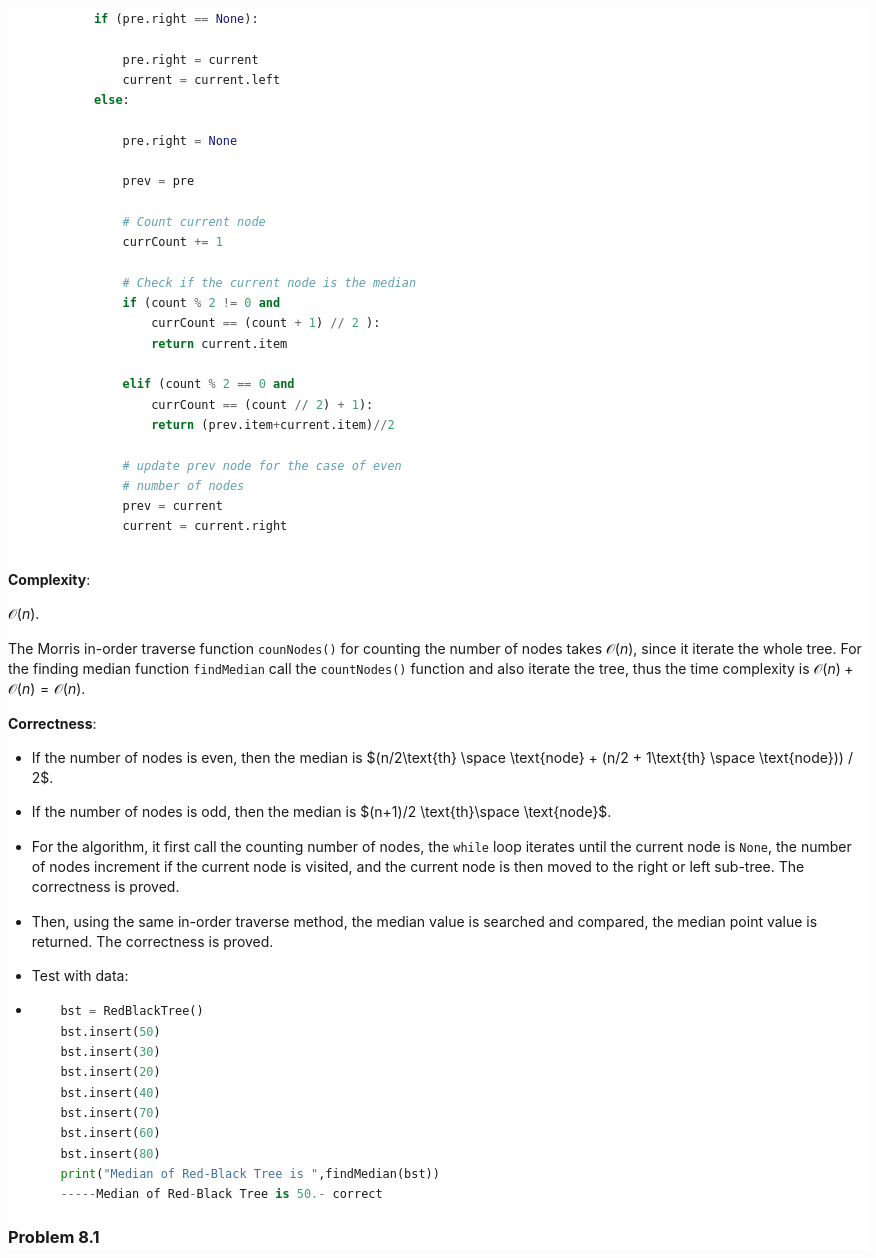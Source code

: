 ```Python
            if (pre.right == None):
             
                pre.right = current
                current = current.left
            else:
             
                pre.right = None
 
                prev = pre
 
                # Count current node
                currCount += 1
 
                # Check if the current node is the median
                if (count % 2 != 0 and
                    currCount == (count + 1) // 2 ):
                    return current.item
 
                elif (count % 2 == 0 and
                    currCount == (count // 2) + 1):
                    return (prev.item+current.item)//2
 
                # update prev node for the case of even
                # number of nodes
                prev = current
                current = current.right
 
```

**Complexity**:

$\mathcal{O}(n)$.

The Morris in-order traverse function `counNodes()` for counting the number of nodes takes $\mathcal{O}(n)$, since it iterate the whole tree. For the finding median function `findMedian` call the `countNodes()` function and also iterate the tree, thus the time complexity is $\mathcal{O}(n) + \mathcal{O}(n) = \mathcal{O}(n)$.

**Correctness**:

* If the number of nodes is even, then the median is $(n/2\text{th} \space \text{node} + (n/2 + 1\text{th} \space \text{node})) / 2$.

* If the number of nodes is odd, then the median is $(n+1)/2 \text{th}\space \text{node}$.

* For the algorithm, it first call the counting number of nodes, the `while` loop iterates until the current node is `None`, the number of  nodes increment if the current node is visited, and the current node is then moved to the right or left sub-tree. The correctness is proved.

* Then, using the same in-order traverse method, the median value is searched and compared, the median point value is returned. The correctness is proved.

* Test with data:

* ```python
      bst = RedBlackTree()
      bst.insert(50)
      bst.insert(30)
      bst.insert(20)
      bst.insert(40)
      bst.insert(70)
      bst.insert(60)
      bst.insert(80)
      print("Median of Red-Black Tree is ",findMedian(bst))
      -----Median of Red-Black Tree is 50.- correct
  ```

### Problem 8.1
  ```
